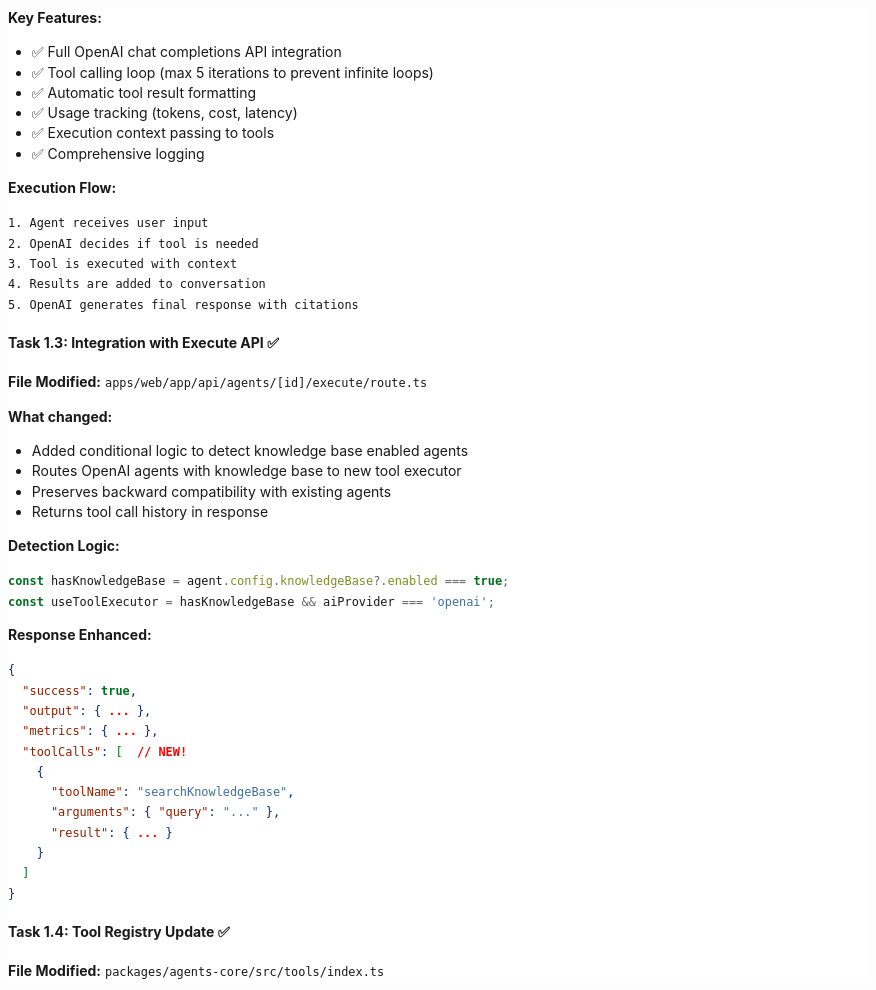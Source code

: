 **Key Features:**

- ✅ Full OpenAI chat completions API integration
- ✅ Tool calling loop (max 5 iterations to prevent infinite loops)
- ✅ Automatic tool result formatting
- ✅ Usage tracking (tokens, cost, latency)
- ✅ Execution context passing to tools
- ✅ Comprehensive logging

**Execution Flow:**

```
1. Agent receives user input
2. OpenAI decides if tool is needed
3. Tool is executed with context
4. Results are added to conversation
5. OpenAI generates final response with citations
```

#### Task 1.3: Integration with Execute API ✅

**File Modified:** `apps/web/app/api/agents/[id]/execute/route.ts`

**What changed:**

- Added conditional logic to detect knowledge base enabled agents
- Routes OpenAI agents with knowledge base to new tool executor
- Preserves backward compatibility with existing agents
- Returns tool call history in response

**Detection Logic:**

```typescript
const hasKnowledgeBase = agent.config.knowledgeBase?.enabled === true;
const useToolExecutor = hasKnowledgeBase && aiProvider === 'openai';
```

**Response Enhanced:**

```json
{
  "success": true,
  "output": { ... },
  "metrics": { ... },
  "toolCalls": [  // NEW!
    {
      "toolName": "searchKnowledgeBase",
      "arguments": { "query": "..." },
      "result": { ... }
    }
  ]
}
```

#### Task 1.4: Tool Registry Update ✅

**File Modified:** `packages/agents-core/src/tools/index.ts`
